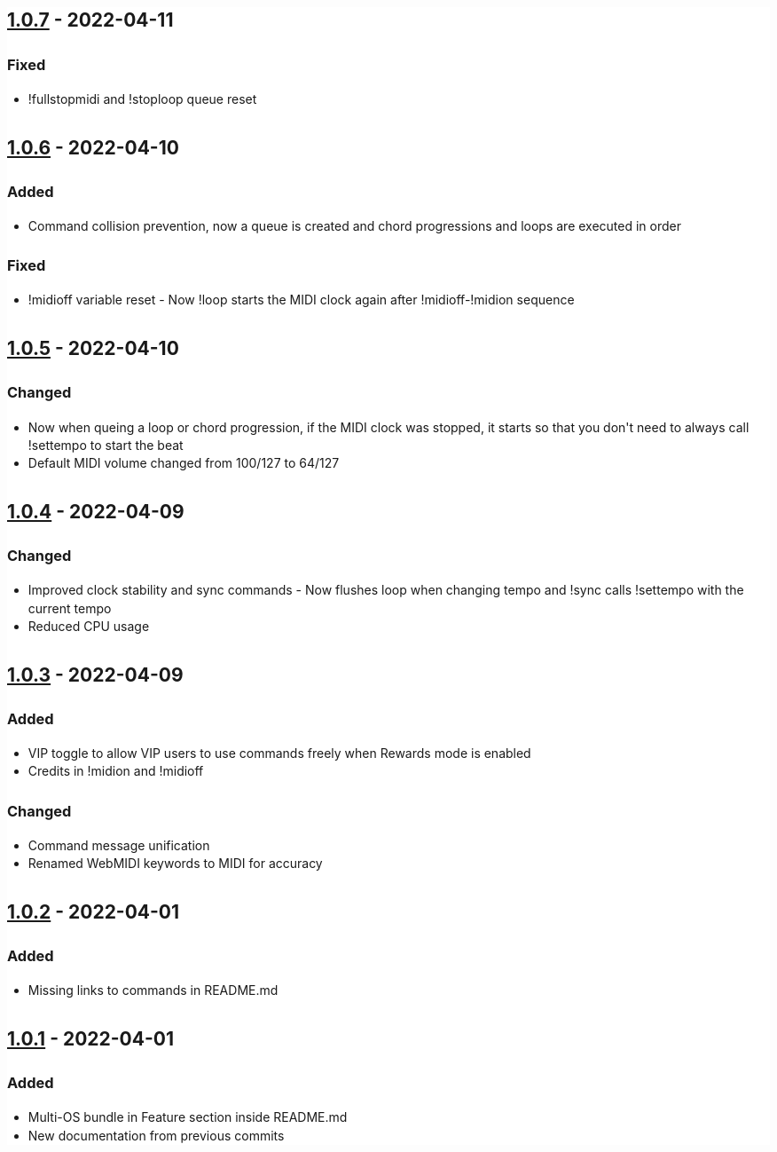 ## [1.0.7] - 2022-04-11
### Fixed
- !fullstopmidi and !stoploop queue reset

## [1.0.6] - 2022-04-10
### Added
- Command collision prevention, now a queue is created and chord progressions and loops are executed in order
### Fixed
- !midioff variable reset - Now !loop starts the MIDI clock again after !midioff-!midion sequence

## [1.0.5] - 2022-04-10
### Changed
- Now when queing a loop or chord progression, if the MIDI clock was stopped, it starts so that you don't need to always call !settempo to start the beat
- Default MIDI volume changed from 100/127 to 64/127

## [1.0.4] - 2022-04-09
### Changed
- Improved clock stability and sync commands - Now flushes loop when changing tempo and !sync calls !settempo with the current tempo
- Reduced CPU usage

## [1.0.3] - 2022-04-09
### Added
- VIP toggle to allow VIP users to use commands freely when Rewards mode is enabled
- Credits in !midion and !midioff

### Changed
- Command message unification
- Renamed WebMIDI keywords to MIDI for accuracy

## [1.0.2] - 2022-04-01
### Added
- Missing links to commands in README.md

## [1.0.1] - 2022-04-01
### Added
- Multi-OS bundle in Feature section inside README.md
- New documentation from previous commits


[TwitchMIDI]: https://github.com/rafaelpernil2/TwitchMIDI
[3.0.0]: https://github.com/rafaelpernil2/TwitchMIDI/compare/v2.7.2...v3.0.0
[2.7.2]: https://github.com/rafaelpernil2/TwitchMIDI/compare/v2.7.1...v2.7.2
[2.7.1]: https://github.com/rafaelpernil2/TwitchMIDI/compare/v2.7.0...v2.7.1
[2.7.0]: https://github.com/rafaelpernil2/TwitchMIDI/compare/v2.6.6...v2.7.0
[2.6.6]: https://github.com/rafaelpernil2/TwitchMIDI/compare/v2.6.5...v2.6.6
[2.6.5]: https://github.com/rafaelpernil2/TwitchMIDI/compare/v2.6.4...v2.6.5
[2.6.4]: https://github.com/rafaelpernil2/TwitchMIDI/compare/v2.6.3...v2.6.4
[2.6.3]: https://github.com/rafaelpernil2/TwitchMIDI/compare/v2.6.2...v2.6.3
[2.6.2]: https://github.com/rafaelpernil2/TwitchMIDI/compare/v2.6.1...v2.6.2
[2.6.1]: https://github.com/rafaelpernil2/TwitchMIDI/compare/v2.6.0...v2.6.1
[2.6.0]: https://github.com/rafaelpernil2/TwitchMIDI/compare/v2.5.9...v2.6.0
[2.5.9]: https://github.com/rafaelpernil2/TwitchMIDI/compare/v2.5.8...v2.5.9
[2.5.9]: https://github.com/rafaelpernil2/TwitchMIDI/compare/v2.5.8...v2.5.9
[2.5.8]: https://github.com/rafaelpernil2/TwitchMIDI/compare/v2.5.7...v2.5.8
[2.5.7]: https://github.com/rafaelpernil2/TwitchMIDI/compare/v2.5.6...v2.5.7
[2.5.6]: https://github.com/rafaelpernil2/TwitchMIDI/compare/v2.5.5...v2.5.6
[2.5.5]: https://github.com/rafaelpernil2/TwitchMIDI/compare/v2.5.4...v2.5.5
[2.5.4]: https://github.com/rafaelpernil2/TwitchMIDI/compare/v2.5.3...v2.5.4
[2.5.3]: https://github.com/rafaelpernil2/TwitchMIDI/compare/v2.5.2...v2.5.3
[2.5.2]: https://github.com/rafaelpernil2/TwitchMIDI/compare/v2.5.1...v2.5.2
[2.5.1]: https://github.com/rafaelpernil2/TwitchMIDI/compare/v2.5.0...v2.5.1
[2.5.0]: https://github.com/rafaelpernil2/TwitchMIDI/compare/v2.4.0...v2.5.0
[2.4.0]: https://github.com/rafaelpernil2/TwitchMIDI/compare/v2.3.0...v2.4.0
[2.3.0]: https://github.com/rafaelpernil2/TwitchMIDI/compare/v2.2.3...v2.3.0
[2.2.3]: https://github.com/rafaelpernil2/TwitchMIDI/compare/v2.2.2...v2.2.3
[2.2.2]: https://github.com/rafaelpernil2/TwitchMIDI/compare/v2.2.1...v2.2.2
[2.2.1]: https://github.com/rafaelpernil2/TwitchMIDI/compare/v2.2.0...v2.2.1
[2.2.0]: https://github.com/rafaelpernil2/TwitchMIDI/compare/v2.1.8...v2.2.0
[2.1.8]: https://github.com/rafaelpernil2/TwitchMIDI/compare/v2.1.7...v2.1.8
[2.1.7]: https://github.com/rafaelpernil2/TwitchMIDI/compare/v2.1.6...v2.1.7
[2.1.6]: https://github.com/rafaelpernil2/TwitchMIDI/compare/v2.1.5...v2.1.6
[2.1.5]: https://github.com/rafaelpernil2/TwitchMIDI/compare/v2.1.4...v2.1.5
[2.1.4]: https://github.com/rafaelpernil2/TwitchMIDI/compare/v2.1.3...v2.1.4
[2.1.3]: https://github.com/rafaelpernil2/TwitchMIDI/compare/v2.1.2...v2.1.3
[2.1.2]: https://github.com/rafaelpernil2/TwitchMIDI/compare/v2.1.1...v2.1.2
[2.1.1]: https://github.com/rafaelpernil2/TwitchMIDI/compare/v2.1.0...v2.1.1
[2.1.0]: https://github.com/rafaelpernil2/TwitchMIDI/compare/v2.0.0...v2.1.0
[2.0.0]: https://github.com/rafaelpernil2/TwitchMIDI/compare/v1.3.5...v2.0.0
[1.3.5]: https://github.com/rafaelpernil2/TwitchMIDI/compare/v1.3.4...v1.3.5
[1.3.4]: https://github.com/rafaelpernil2/TwitchMIDI/compare/v1.3.3...v1.3.4
[1.3.3]: https://github.com/rafaelpernil2/TwitchMIDI/compare/v1.3.2...v1.3.3
[1.3.2]: https://github.com/rafaelpernil2/TwitchMIDI/compare/v1.3.1...v1.3.2
[1.3.1]: https://github.com/rafaelpernil2/TwitchMIDI/compare/v1.3.0...v1.3.1
[1.3.0]: https://github.com/rafaelpernil2/TwitchMIDI/compare/v1.2.17...v1.3.0
[1.2.17]: https://github.com/rafaelpernil2/TwitchMIDI/compare/v1.2.16...v1.2.17
[1.2.16]: https://github.com/rafaelpernil2/TwitchMIDI/compare/v1.2.15...v1.2.16
[1.2.15]: https://github.com/rafaelpernil2/TwitchMIDI/compare/v1.2.14...v1.2.15
[1.2.14]: https://github.com/rafaelpernil2/TwitchMIDI/compare/v1.2.13...v1.2.14
[1.2.13]: https://github.com/rafaelpernil2/TwitchMIDI/compare/v1.2.12...v1.2.13
[1.2.12]: https://github.com/rafaelpernil2/TwitchMIDI/compare/v1.2.11...v1.2.12
[1.2.11]: https://github.com/rafaelpernil2/TwitchMIDI/compare/v1.2.10...v1.2.11
[1.2.10]: https://github.com/rafaelpernil2/TwitchMIDI/compare/v1.2.9...v1.2.10
[1.2.9]: https://github.com/rafaelpernil2/TwitchMIDI/compare/v1.2.8...v1.2.9
[1.2.8]: https://github.com/rafaelpernil2/TwitchMIDI/compare/v1.2.7...v1.2.8
[1.2.7]: https://github.com/rafaelpernil2/TwitchMIDI/compare/v1.2.6...v1.2.7
[1.2.6]: https://github.com/rafaelpernil2/TwitchMIDI/compare/v1.2.5...v1.2.6
[1.2.5]: https://github.com/rafaelpernil2/TwitchMIDI/compare/v1.2.4...v1.2.5
[1.2.4]: https://github.com/rafaelpernil2/TwitchMIDI/compare/v1.2.3...v1.2.4
[1.2.3]: https://github.com/rafaelpernil2/TwitchMIDI/compare/v1.2.2...v1.2.3
[1.2.2]: https://github.com/rafaelpernil2/TwitchMIDI/compare/v1.2.1...v1.2.2
[1.2.1]: https://github.com/rafaelpernil2/TwitchMIDI/compare/v1.2.0...v1.2.1
[1.2.0]: https://github.com/rafaelpernil2/TwitchMIDI/compare/v1.1.6...v1.2.0
[1.1.6]: https://github.com/rafaelpernil2/TwitchMIDI/compare/v1.1.5...v1.1.6
[1.1.5]: https://github.com/rafaelpernil2/TwitchMIDI/compare/v1.1.4...v1.1.5
[1.1.4]: https://github.com/rafaelpernil2/TwitchMIDI/compare/v1.1.3...v1.1.4
[1.1.3]: https://github.com/rafaelpernil2/TwitchMIDI/compare/v1.1.2...v1.1.3
[1.1.2]: https://github.com/rafaelpernil2/TwitchMIDI/compare/v1.1.1...v1.1.2
[1.1.1]: https://github.com/rafaelpernil2/TwitchMIDI/compare/v1.1.0...v1.1.1
[1.1.0]: https://github.com/rafaelpernil2/TwitchMIDI/compare/v1.0.8...v1.1.0
[1.0.8]: https://github.com/rafaelpernil2/TwitchMIDI/compare/v1.0.7...v1.0.8
[1.0.7]: https://github.com/rafaelpernil2/TwitchMIDI/compare/v1.0.6...v1.0.7
[1.0.6]: https://github.com/rafaelpernil2/TwitchMIDI/compare/v1.0.5...v1.0.6
[1.0.5]: https://github.com/rafaelpernil2/TwitchMIDI/compare/v1.0.4...v1.0.5
[1.0.4]: https://github.com/rafaelpernil2/TwitchMIDI/compare/v1.0.3...v1.0.4
[1.0.3]: https://github.com/rafaelpernil2/TwitchMIDI/compare/v1.0.2...v1.0.3
[1.0.2]: https://github.com/rafaelpernil2/TwitchMIDI/compare/v1.0.1...v1.0.2
[1.0.1]: https://github.com/rafaelpernil2/TwitchMIDI/compare/v1.0.0...v1.0.1
[1.0.0]: https://github.com/rafaelpernil2/TwitchMIDI/compare/v0.1.3...v1.0.0